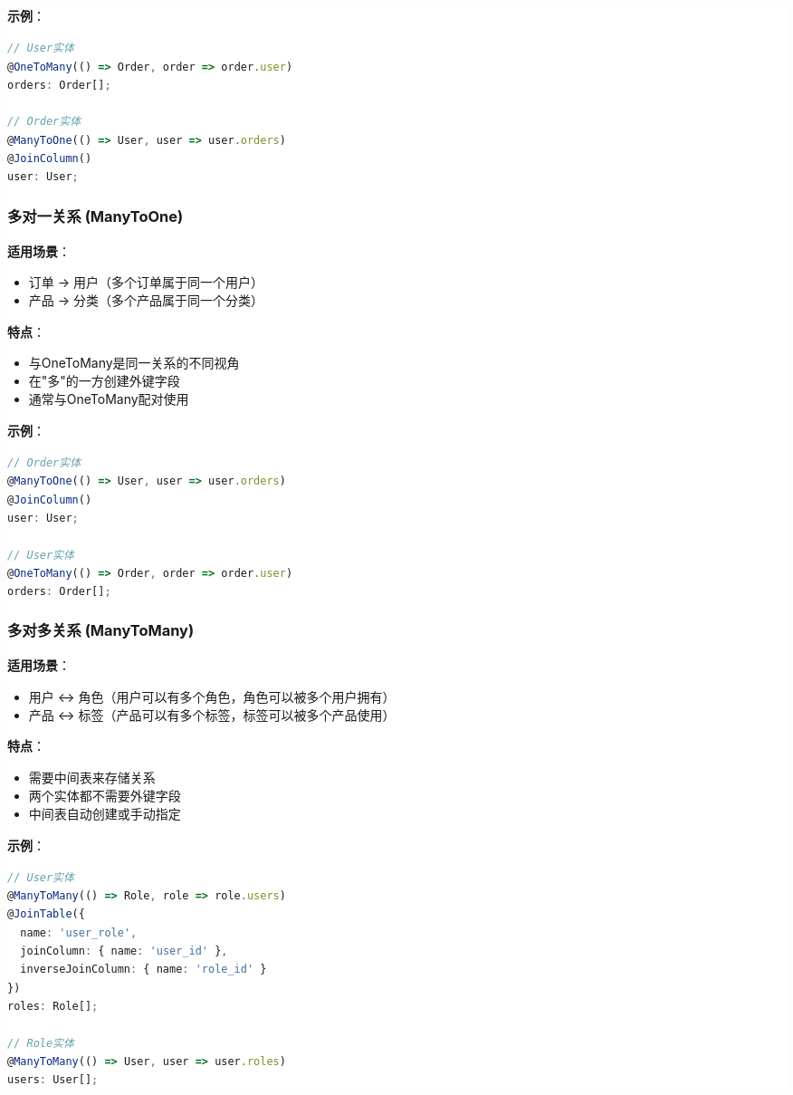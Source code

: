 **示例**：
```typescript
// User实体
@OneToMany(() => Order, order => order.user)
orders: Order[];

// Order实体
@ManyToOne(() => User, user => user.orders)
@JoinColumn()
user: User;
```

### 多对一关系 (ManyToOne)

**适用场景**：
- 订单 → 用户（多个订单属于同一个用户）
- 产品 → 分类（多个产品属于同一个分类）

**特点**：
- 与OneToMany是同一关系的不同视角
- 在"多"的一方创建外键字段
- 通常与OneToMany配对使用

**示例**：
```typescript
// Order实体
@ManyToOne(() => User, user => user.orders)
@JoinColumn()
user: User;

// User实体
@OneToMany(() => Order, order => order.user)
orders: Order[];
```

### 多对多关系 (ManyToMany)

**适用场景**：
- 用户 ↔ 角色（用户可以有多个角色，角色可以被多个用户拥有）
- 产品 ↔ 标签（产品可以有多个标签，标签可以被多个产品使用）

**特点**：
- 需要中间表来存储关系
- 两个实体都不需要外键字段
- 中间表自动创建或手动指定

**示例**：
```typescript
// User实体
@ManyToMany(() => Role, role => role.users)
@JoinTable({
  name: 'user_role',
  joinColumn: { name: 'user_id' },
  inverseJoinColumn: { name: 'role_id' }
})
roles: Role[];

// Role实体
@ManyToMany(() => User, user => user.roles)
users: User[];
```
